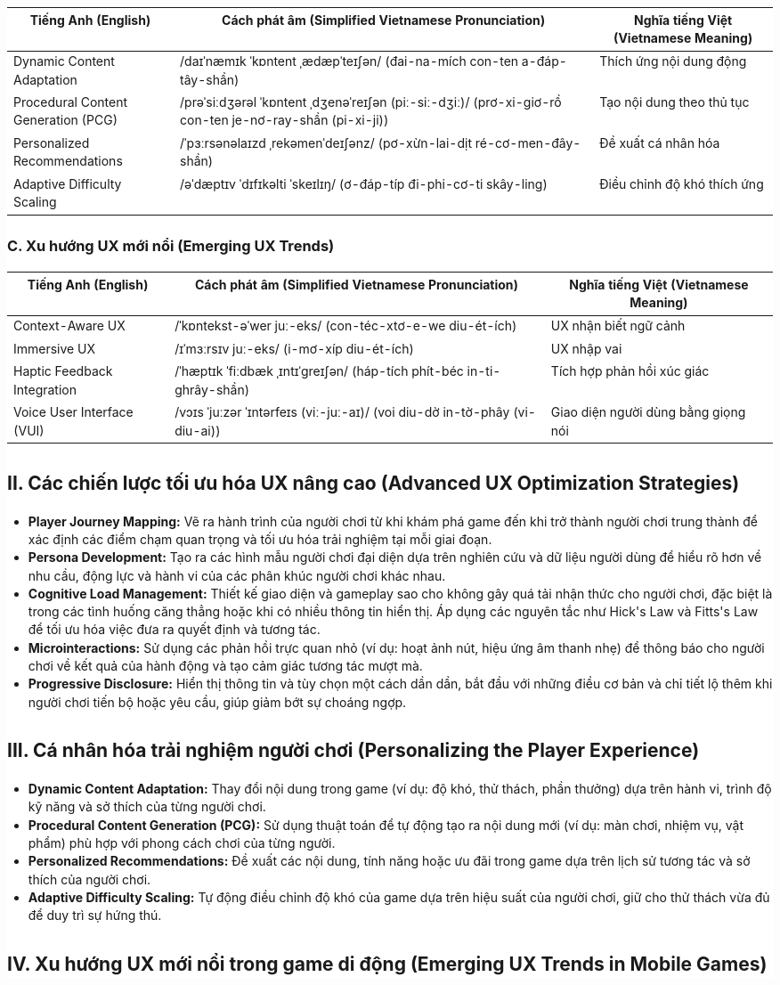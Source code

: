 | Tiếng Anh (English)             | Cách phát âm (Simplified Vietnamese Pronunciation) | Nghĩa tiếng Việt (Vietnamese Meaning)             |
|---------------------------------|----------------------------------------------------|----------------------------------------------------|
| Dynamic Content Adaptation    | /daɪˈnæmɪk ˈkɒntent ˌædæpˈteɪʃən/ (đai-na-mích con-ten a-đáp-tây-shần) | Thích ứng nội dung động                         |
| Procedural Content Generation (PCG) | /prəˈsiːdʒərəl ˈkɒntent ˌdʒenəˈreɪʃən (piː-siː-dʒiː)/ (prơ-xi-giơ-rồ con-ten je-nơ-ray-shần (pi-xi-ji)) | Tạo nội dung theo thủ tục                        |
| Personalized Recommendations   | /ˈpɜːrsənəlaɪzd ˌrekəmenˈdeɪʃənz/ (pơ-xừn-lai-dịt ré-cơ-men-đây-shần) | Đề xuất cá nhân hóa                             |
| Adaptive Difficulty Scaling   | /əˈdæptɪv ˈdɪfɪkəlti ˈskeɪlɪŋ/ (ơ-đáp-típ đi-phi-cơ-ti skây-ling) | Điều chỉnh độ khó thích ứng                    |

### C. Xu hướng UX mới nổi (Emerging UX Trends)

| Tiếng Anh (English)             | Cách phát âm (Simplified Vietnamese Pronunciation) | Nghĩa tiếng Việt (Vietnamese Meaning)             |
|---------------------------------|----------------------------------------------------|----------------------------------------------------|
| Context-Aware UX              | /ˈkɒntekst-əˈwer juː-eks/ (con-téc-xtơ-e-we diu-ét-ích) | UX nhận biết ngữ cảnh                             |
| Immersive UX                  | /ɪˈmɜːrsɪv juː-eks/ (i-mơ-xíp diu-ét-ích)           | UX nhập vai                                      |
| Haptic Feedback Integration   | /ˈhæptɪk ˈfiːdbæk ˌɪntɪˈɡreɪʃən/ (háp-tích phít-béc in-ti-ghrây-shần) | Tích hợp phản hồi xúc giác                      |
| Voice User Interface (VUI)    | /vɔɪs ˈjuːzər ˈɪntərfeɪs (viː-juː-aɪ)/ (voi diu-dờ in-tờ-phây (vi-diu-ai)) | Giao diện người dùng bằng giọng nói              |

## II. Các chiến lược tối ưu hóa UX nâng cao (Advanced UX Optimization Strategies)

* **Player Journey Mapping:** Vẽ ra hành trình của người chơi từ khi khám phá game đến khi trở thành người chơi trung thành để xác định các điểm chạm quan trọng và tối ưu hóa trải nghiệm tại mỗi giai đoạn.
* **Persona Development:** Tạo ra các hình mẫu người chơi đại diện dựa trên nghiên cứu và dữ liệu người dùng để hiểu rõ hơn về nhu cầu, động lực và hành vi của các phân khúc người chơi khác nhau.
* **Cognitive Load Management:** Thiết kế giao diện và gameplay sao cho không gây quá tải nhận thức cho người chơi, đặc biệt là trong các tình huống căng thẳng hoặc khi có nhiều thông tin hiển thị. Áp dụng các nguyên tắc như Hick's Law và Fitts's Law để tối ưu hóa việc đưa ra quyết định và tương tác.
* **Microinteractions:** Sử dụng các phản hồi trực quan nhỏ (ví dụ: hoạt ảnh nút, hiệu ứng âm thanh nhẹ) để thông báo cho người chơi về kết quả của hành động và tạo cảm giác tương tác mượt mà.
* **Progressive Disclosure:** Hiển thị thông tin và tùy chọn một cách dần dần, bắt đầu với những điều cơ bản và chỉ tiết lộ thêm khi người chơi tiến bộ hoặc yêu cầu, giúp giảm bớt sự choáng ngợp.

## III. Cá nhân hóa trải nghiệm người chơi (Personalizing the Player Experience)

* **Dynamic Content Adaptation:** Thay đổi nội dung trong game (ví dụ: độ khó, thử thách, phần thưởng) dựa trên hành vi, trình độ kỹ năng và sở thích của từng người chơi.
* **Procedural Content Generation (PCG):** Sử dụng thuật toán để tự động tạo ra nội dung mới (ví dụ: màn chơi, nhiệm vụ, vật phẩm) phù hợp với phong cách chơi của từng người.
* **Personalized Recommendations:** Đề xuất các nội dung, tính năng hoặc ưu đãi trong game dựa trên lịch sử tương tác và sở thích của người chơi.
* **Adaptive Difficulty Scaling:** Tự động điều chỉnh độ khó của game dựa trên hiệu suất của người chơi, giữ cho thử thách vừa đủ để duy trì sự hứng thú.

## IV. Xu hướng UX mới nổi trong game di động (Emerging UX Trends in Mobile Games)
